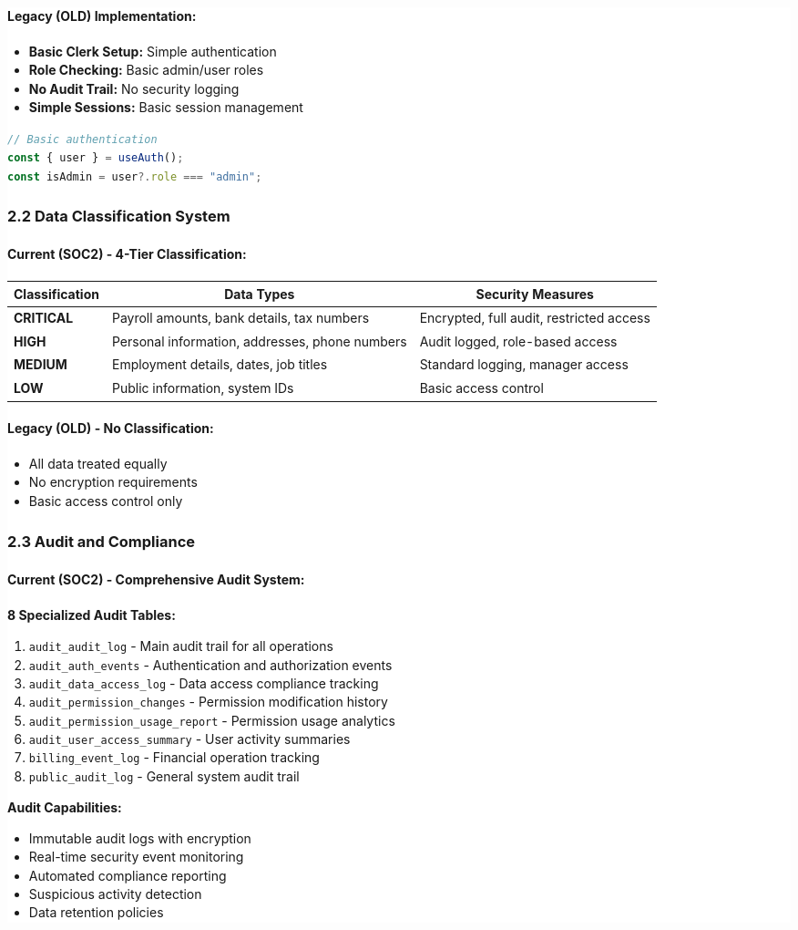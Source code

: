 #### **Legacy (OLD) Implementation:**

- **Basic Clerk Setup:** Simple authentication
- **Role Checking:** Basic admin/user roles
- **No Audit Trail:** No security logging
- **Simple Sessions:** Basic session management

```typescript
// Basic authentication
const { user } = useAuth();
const isAdmin = user?.role === "admin";
```

### 2.2 Data Classification System

#### **Current (SOC2) - 4-Tier Classification:**

| Classification | Data Types                                     | Security Measures                        |
| -------------- | ---------------------------------------------- | ---------------------------------------- |
| **CRITICAL**   | Payroll amounts, bank details, tax numbers     | Encrypted, full audit, restricted access |
| **HIGH**       | Personal information, addresses, phone numbers | Audit logged, role-based access          |
| **MEDIUM**     | Employment details, dates, job titles          | Standard logging, manager access         |
| **LOW**        | Public information, system IDs                 | Basic access control                     |

#### **Legacy (OLD) - No Classification:**

- All data treated equally
- No encryption requirements
- Basic access control only

### 2.3 Audit and Compliance

#### **Current (SOC2) - Comprehensive Audit System:**

**8 Specialized Audit Tables:**

1. `audit_audit_log` - Main audit trail for all operations
2. `audit_auth_events` - Authentication and authorization events
3. `audit_data_access_log` - Data access compliance tracking
4. `audit_permission_changes` - Permission modification history
5. `audit_permission_usage_report` - Permission usage analytics
6. `audit_user_access_summary` - User activity summaries
7. `billing_event_log` - Financial operation tracking
8. `public_audit_log` - General system audit trail

**Audit Capabilities:**

- Immutable audit logs with encryption
- Real-time security event monitoring
- Automated compliance reporting
- Suspicious activity detection
- Data retention policies

